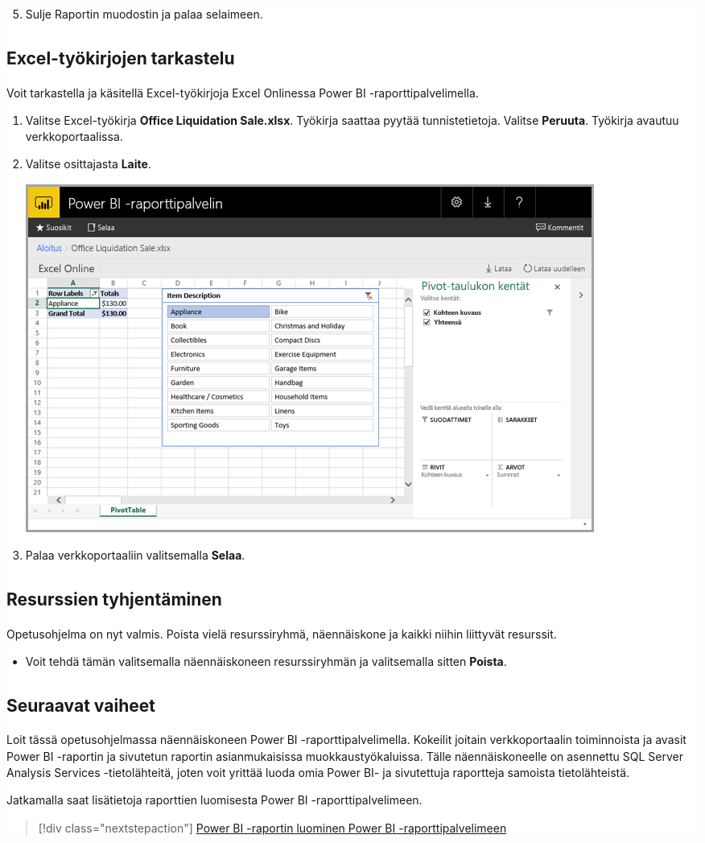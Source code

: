5. Sulje Raportin muodostin ja palaa selaimeen.

## <a name="view-excel-workbooks"></a>Excel-työkirjojen tarkastelu

Voit tarkastella ja käsitellä Excel-työkirjoja Excel Onlinessa Power BI -raporttipalvelimella. 

1. Valitse Excel-työkirja **Office Liquidation Sale.xlsx**. Työkirja saattaa pyytää tunnistetietoja. Valitse **Peruuta**. 
    Työkirja avautuu verkkoportaalissa.
1. Valitse osittajasta **Laite**.

    ![Excel Online verkkoportaalissa](media/tutorial-explore-report-server-web-portal/power-bi-report-server-excel-online.png)

1. Palaa verkkoportaaliin valitsemalla **Selaa**.

## <a name="clean-up-resources"></a>Resurssien tyhjentäminen

Opetusohjelma on nyt valmis. Poista vielä resurssiryhmä, näennäiskone ja kaikki niihin liittyvät resurssit. 

- Voit tehdä tämän valitsemalla näennäiskoneen resurssiryhmän ja valitsemalla sitten **Poista**.

## <a name="next-steps"></a>Seuraavat vaiheet

Loit tässä opetusohjelmassa näennäiskoneen Power BI -raporttipalvelimella. Kokeilit joitain verkkoportaalin toiminnoista ja avasit Power BI -raportin ja sivutetun raportin asianmukaisissa muokkaustyökaluissa. Tälle näennäiskoneelle on asennettu SQL Server Analysis Services -tietolähteitä, joten voit yrittää luoda omia Power BI- ja sivutettuja raportteja samoista tietolähteistä. 

Jatkamalla saat lisätietoja raporttien luomisesta Power BI -raporttipalvelimeen.

> [!div class="nextstepaction"]
> [Power BI -raportin luominen Power BI -raporttipalvelimeen](./quickstart-create-powerbi-report.md)



